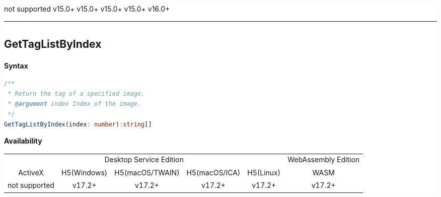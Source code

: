 <tr>
<td align="center">not supported  </td>
<td align="center">v15.0+ </td>
<td align="center">v15.0+ </td>
<td align="center">v15.0+ </td>
<td align="center">v15.0+ </td>
<td align="center">v16.0+ </td>
</tr>

</table>
</div>

---

## GetTagListByIndex

**Syntax**

```typescript
/**
 * Return the tag of a specified image.
 * @argument index Index of the image.
 */
GetTagListByIndex(index: number):string[]
```

**Availability**
<div class="availability">
<table>

<tr>
<td colspan="5" align="center">Desktop Service Edition</td>
<td>WebAssembly Edition</td>
</tr>

<tr>
<td align="center">ActiveX</td>
<td align="center">H5(Windows)</td>
<td align="center">H5(macOS/TWAIN)</td>
<td align="center">H5(macOS/ICA)</td>
<td align="center">H5(Linux)</td>
<td align="center">WASM</td>
</tr>

<tr>
<td align="center">not supported  </td>
<td align="center">v17.2+ </td>
<td align="center">v17.2+ </td>
<td align="center">v17.2+ </td>
<td align="center">v17.2+ </td>
<td align="center">v17.2+ </td>
</tr>

</table>
</div>
